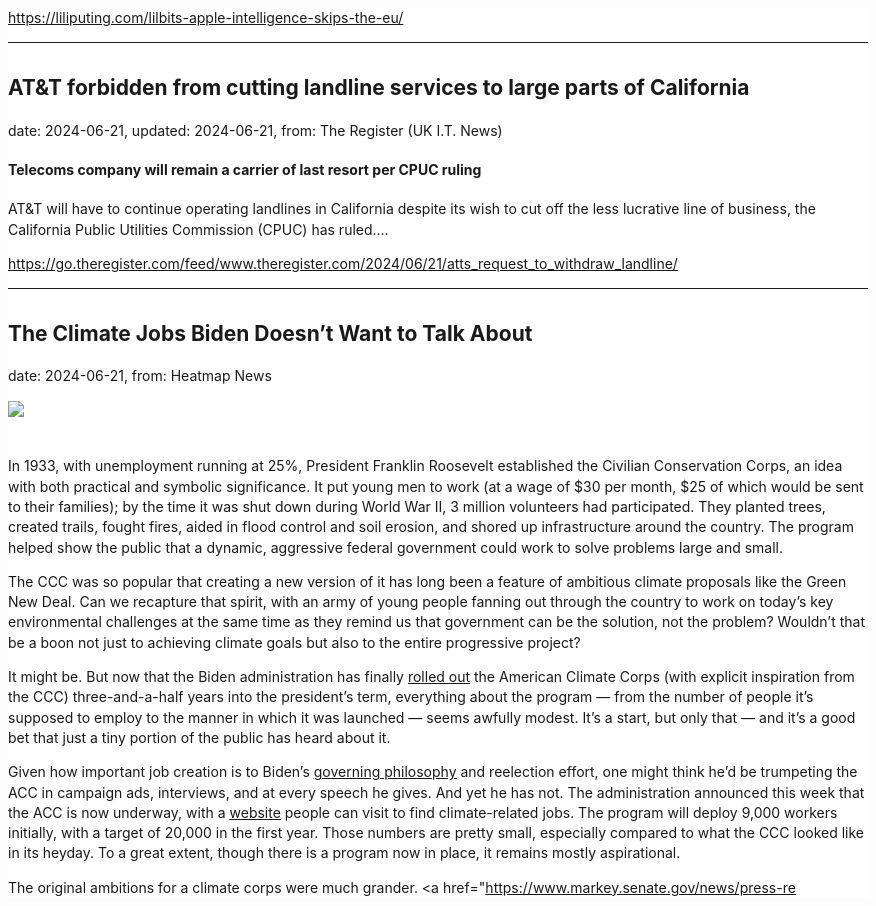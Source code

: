 
<https://liliputing.com/lilbits-apple-intelligence-skips-the-eu/>

---

## AT&amp;T forbidden from cutting landline services to large parts of California

date: 2024-06-21, updated: 2024-06-21, from: The Register (UK I.T. News)

<h4>Telecoms company will remain a carrier of last resort per CPUC ruling</h4> <p>AT&amp;T will have to continue operating landlines in California despite its wish to cut off the less lucrative line of business, the California Public Utilities Commission (CPUC) has ruled.…</p> 

<https://go.theregister.com/feed/www.theregister.com/2024/06/21/atts_request_to_withdraw_landline/>

---

## The Climate Jobs Biden Doesn’t Want to Talk About

date: 2024-06-21, from: Heatmap News


<img src="https://heatmap.news/media-library/eyJhbGciOiJIUzI1NiIsInR5cCI6IkpXVCJ9.eyJpbWFnZSI6Imh0dHBzOi8vYXNzZXRzLnJibC5tcy81MjQ4MTYyNy9vcmlnaW4uanBnIiwiZXhwaXJlc19hdCI6MTc1Nzc1OTA5M30.vRDr161EZ24Amr4mccyJvK-PP9eM7QLUODl1Ym82VJ4/image.jpg?width=1200&height=800&coordinates=0%2C0%2C0%2C0"/><br/><br/><p class="drop-caps">In 1933, with unemployment running at 25%, President Franklin Roosevelt established the Civilian Conservation Corps, an idea with both practical and symbolic significance. It put young men to work (at a wage of $30 per month, $25 of which would be sent to their families); by the time it was shut down during World War II, 3 million volunteers had participated. They planted trees, created trails, fought fires, aided in flood control and soil erosion, and shored up infrastructure around the country. The program helped show the public that a dynamic, aggressive federal government could work to solve problems large and small. </p><p>The CCC was so popular that creating a new version of it has long been a feature of ambitious climate proposals like the Green New Deal. Can we recapture that spirit, with an army of young people fanning out through the country to work on today’s key environmental challenges at the same time as they remind us that government can be the solution, not the problem? Wouldn’t that be a boon not just to achieving climate goals but also to the entire progressive project? </p><p>It might be. But now that the Biden administration has finally <a href="https://americorps.gov/newsroom/news/biden-harris-administration-announces-more-9000-american-climate-corps-members#:~:text=Today's%20swearing%2Din%20follows%20a,into%20federal%20service%20and%20registered" target="_blank">rolled out</a> the American Climate Corps (with explicit inspiration from the CCC) three-and-a-half years into the president’s term, everything about the program — from the number of people it’s supposed to employ to the manner in which it was launched — seems awfully modest. It’s a start, but only that — and it’s a good bet that just a tiny portion of the public has heard about it.</p><p>Given how important job creation is to Biden’s <a href="https://heatmap.news/politics/biden-climate-policy" target="_self"><u>governing philosophy</u></a> and reelection effort, one might think he’d be trumpeting the ACC in campaign ads, interviews, and at every speech he gives. And yet he has not. The administration announced this week that the ACC is now underway, with a <a href="https://www.acc.gov/join/" rel="noopener noreferrer" target="_blank"><u>website</u></a> people can visit to find climate-related jobs. The program will deploy 9,000 workers initially, with a target of 20,000 in the first year. Those numbers are pretty small, especially compared to what the CCC looked like in its heyday. To a great extent, though there is a program now in place, it remains mostly aspirational. </p><p>The original ambitions for a climate corps were much grander. <a href="https://www.markey.senate.gov/news/press-re